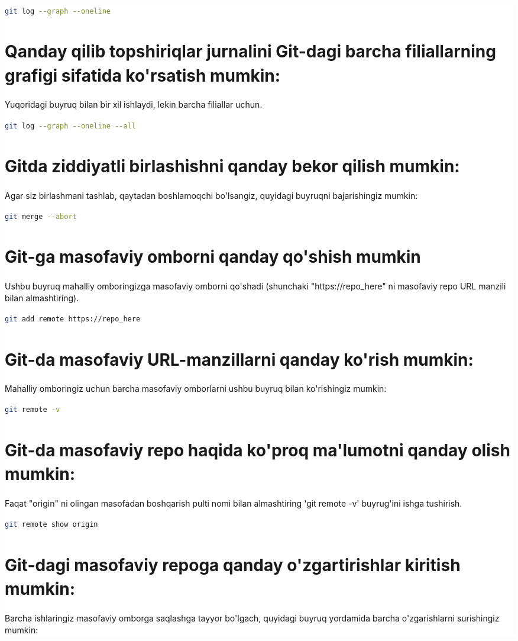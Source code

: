 ```sh
git log --graph --oneline
```

# Qanday qilib topshiriqlar jurnalini Git-dagi barcha filiallarning grafigi sifatida ko'rsatish mumkin:
Yuqoridagi buyruq bilan bir xil ishlaydi, lekin barcha filiallar uchun.

```sh
git log --graph --oneline --all
```

# Gitda ziddiyatli birlashishni qanday bekor qilish mumkin:
Agar siz birlashmani tashlab, qaytadan boshlamoqchi bo'lsangiz, quyidagi buyruqni bajarishingiz mumkin:

```sh
git merge --abort
```

# Git-ga masofaviy omborni qanday qo'shish mumkin
Ushbu buyruq mahalliy omboringizga masofaviy omborni qo'shadi (shunchaki "https://repo_here" ni masofaviy repo URL manzili bilan almashtiring).

```sh
git add remote https://repo_here
```

# Git-da masofaviy URL-manzillarni qanday ko'rish mumkin:
Mahalliy omboringiz uchun barcha masofaviy omborlarni ushbu buyruq bilan ko'rishingiz mumkin:

```sh
git remote -v
```

# Git-da masofaviy repo haqida ko'proq ma'lumotni qanday olish mumkin:
Faqat "origin" ni olingan masofadan boshqarish pulti nomi bilan almashtiring
'git remote -v' buyrug'ini ishga tushirish.

```sh
git remote show origin
```

# Git-dagi masofaviy repoga qanday o'zgartirishlar kiritish mumkin:
Barcha ishlaringiz masofaviy omborga saqlashga tayyor bo'lgach, quyidagi buyruq yordamida barcha o'zgarishlarni surishingiz mumkin:

